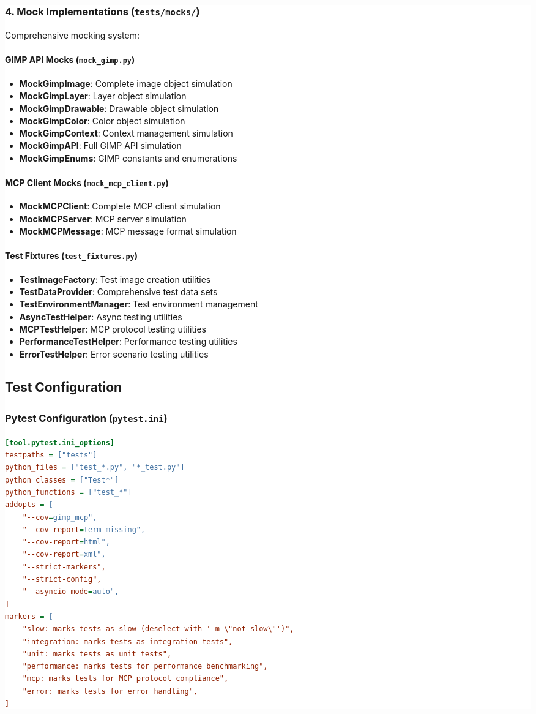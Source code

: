 ### 4. Mock Implementations (`tests/mocks/`)

Comprehensive mocking system:

#### GIMP API Mocks (`mock_gimp.py`)
- **MockGimpImage**: Complete image object simulation
- **MockGimpLayer**: Layer object simulation
- **MockGimpDrawable**: Drawable object simulation
- **MockGimpColor**: Color object simulation
- **MockGimpContext**: Context management simulation
- **MockGimpAPI**: Full GIMP API simulation
- **MockGimpEnums**: GIMP constants and enumerations

#### MCP Client Mocks (`mock_mcp_client.py`)
- **MockMCPClient**: Complete MCP client simulation
- **MockMCPServer**: MCP server simulation
- **MockMCPMessage**: MCP message format simulation

#### Test Fixtures (`test_fixtures.py`)
- **TestImageFactory**: Test image creation utilities
- **TestDataProvider**: Comprehensive test data sets
- **TestEnvironmentManager**: Test environment management
- **AsyncTestHelper**: Async testing utilities
- **MCPTestHelper**: MCP protocol testing utilities
- **PerformanceTestHelper**: Performance testing utilities
- **ErrorTestHelper**: Error scenario testing utilities

## Test Configuration

### Pytest Configuration (`pytest.ini`)
```ini
[tool.pytest.ini_options]
testpaths = ["tests"]
python_files = ["test_*.py", "*_test.py"]
python_classes = ["Test*"]
python_functions = ["test_*"]
addopts = [
    "--cov=gimp_mcp",
    "--cov-report=term-missing",
    "--cov-report=html",
    "--cov-report=xml",
    "--strict-markers",
    "--strict-config",
    "--asyncio-mode=auto",
]
markers = [
    "slow: marks tests as slow (deselect with '-m \"not slow\"')",
    "integration: marks tests as integration tests",
    "unit: marks tests as unit tests",
    "performance: marks tests for performance benchmarking",
    "mcp: marks tests for MCP protocol compliance",
    "error: marks tests for error handling",
]
```

